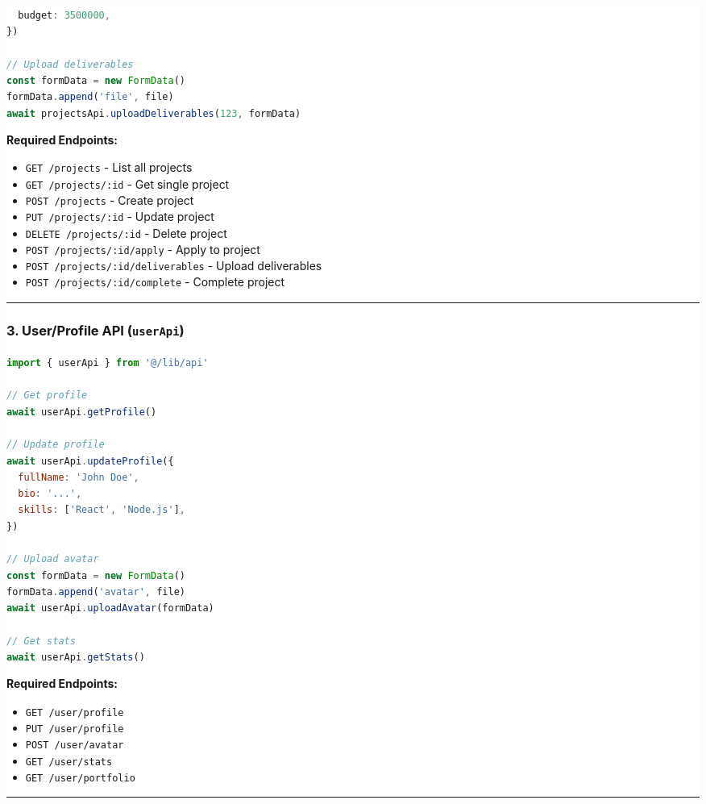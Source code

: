 ```javascript
  budget: 3500000,
})

// Upload deliverables
const formData = new FormData()
formData.append('file', file)
await projectsApi.uploadDeliverables(123, formData)
```

**Required Endpoints:**
- `GET /projects` - List all projects
- `GET /projects/:id` - Get single project
- `POST /projects` - Create project
- `PUT /projects/:id` - Update project
- `DELETE /projects/:id` - Delete project
- `POST /projects/:id/apply` - Apply to project
- `POST /projects/:id/deliverables` - Upload deliverables
- `POST /projects/:id/complete` - Complete project

---

### 3. User/Profile API (`userApi`)

```javascript
import { userApi } from '@/lib/api'

// Get profile
await userApi.getProfile()

// Update profile
await userApi.updateProfile({
  fullName: 'John Doe',
  bio: '...',
  skills: ['React', 'Node.js'],
})

// Upload avatar
const formData = new FormData()
formData.append('avatar', file)
await userApi.uploadAvatar(formData)

// Get stats
await userApi.getStats()
```

**Required Endpoints:**
- `GET /user/profile`
- `PUT /user/profile`
- `POST /user/avatar`
- `GET /user/stats`
- `GET /user/portfolio`

---
